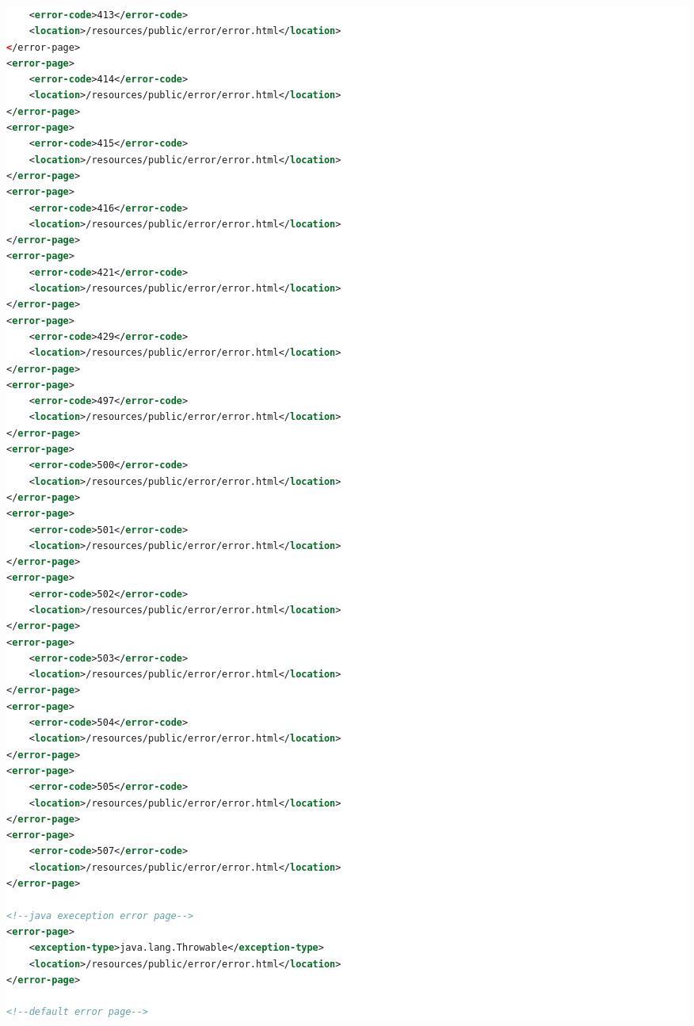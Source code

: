```xml
    <error-code>413</error-code>
    <location>/resources/public/error/error.html</location>
</error-page>
<error-page>
    <error-code>414</error-code>
    <location>/resources/public/error/error.html</location>
</error-page>
<error-page>
    <error-code>415</error-code>
    <location>/resources/public/error/error.html</location>
</error-page>
<error-page>
    <error-code>416</error-code>
    <location>/resources/public/error/error.html</location>
</error-page>
<error-page>
    <error-code>421</error-code>
    <location>/resources/public/error/error.html</location>
</error-page>
<error-page>
    <error-code>429</error-code>
    <location>/resources/public/error/error.html</location>
</error-page>
<error-page>
    <error-code>497</error-code>
    <location>/resources/public/error/error.html</location>
</error-page>
<error-page>
    <error-code>500</error-code>
    <location>/resources/public/error/error.html</location>
</error-page>
<error-page>
    <error-code>501</error-code>
    <location>/resources/public/error/error.html</location>
</error-page>
<error-page>
    <error-code>502</error-code>
    <location>/resources/public/error/error.html</location>
</error-page>
<error-page>
    <error-code>503</error-code>
    <location>/resources/public/error/error.html</location>
</error-page>
<error-page>
    <error-code>504</error-code>
    <location>/resources/public/error/error.html</location>
</error-page>
<error-page>
    <error-code>505</error-code>
    <location>/resources/public/error/error.html</location>
</error-page>
<error-page>
    <error-code>507</error-code>
    <location>/resources/public/error/error.html</location>
</error-page>

<!--java exeception error page-->
<error-page>
    <exception-type>java.lang.Throwable</exception-type>
    <location>/resources/public/error/error.html</location>
</error-page>

<!--default error page-->
```